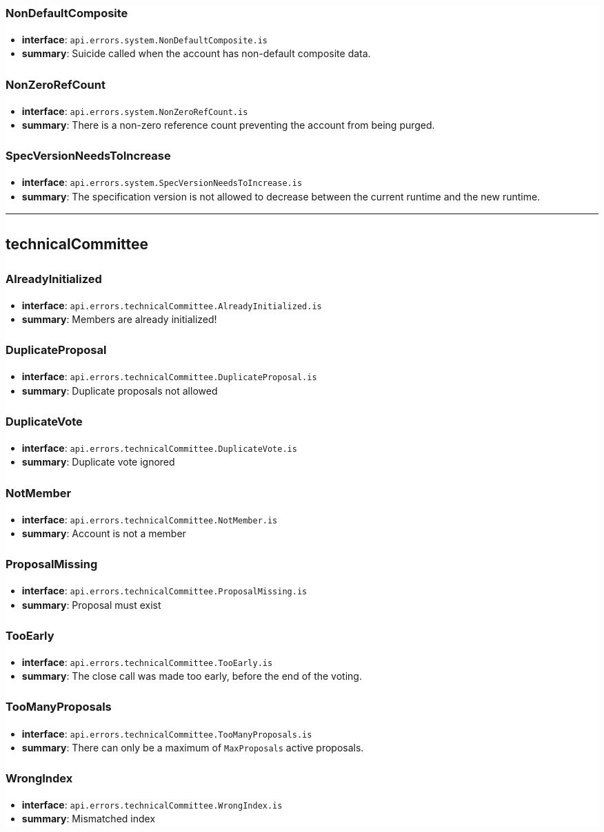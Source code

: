 ### NonDefaultComposite
- **interface**: `api.errors.system.NonDefaultComposite.is`
- **summary**:    Suicide called when the account has non-default composite data. 
 
### NonZeroRefCount
- **interface**: `api.errors.system.NonZeroRefCount.is`
- **summary**:    There is a non-zero reference count preventing the account from being purged. 
 
### SpecVersionNeedsToIncrease
- **interface**: `api.errors.system.SpecVersionNeedsToIncrease.is`
- **summary**:    The specification version is not allowed to decrease between the current runtime  and the new runtime. 

___


## technicalCommittee
 
### AlreadyInitialized
- **interface**: `api.errors.technicalCommittee.AlreadyInitialized.is`
- **summary**:    Members are already initialized! 
 
### DuplicateProposal
- **interface**: `api.errors.technicalCommittee.DuplicateProposal.is`
- **summary**:    Duplicate proposals not allowed 
 
### DuplicateVote
- **interface**: `api.errors.technicalCommittee.DuplicateVote.is`
- **summary**:    Duplicate vote ignored 
 
### NotMember
- **interface**: `api.errors.technicalCommittee.NotMember.is`
- **summary**:    Account is not a member 
 
### ProposalMissing
- **interface**: `api.errors.technicalCommittee.ProposalMissing.is`
- **summary**:    Proposal must exist 
 
### TooEarly
- **interface**: `api.errors.technicalCommittee.TooEarly.is`
- **summary**:    The close call was made too early, before the end of the voting. 
 
### TooManyProposals
- **interface**: `api.errors.technicalCommittee.TooManyProposals.is`
- **summary**:    There can only be a maximum of `MaxProposals` active proposals. 
 
### WrongIndex
- **interface**: `api.errors.technicalCommittee.WrongIndex.is`
- **summary**:    Mismatched index 
 